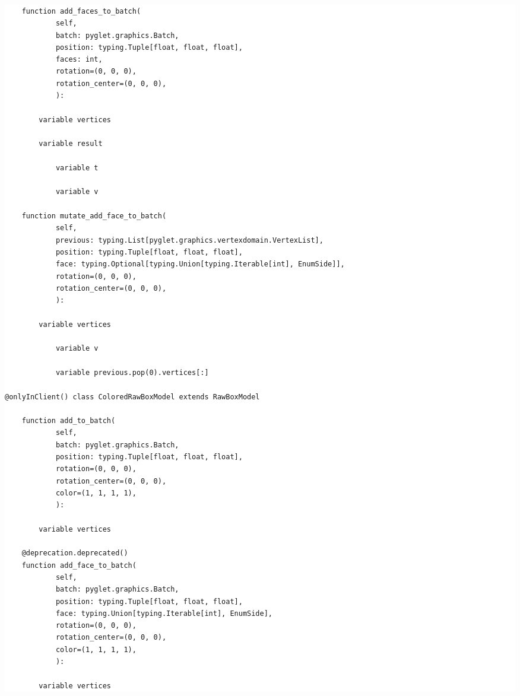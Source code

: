         function add_faces_to_batch(
                self,
                batch: pyglet.graphics.Batch,
                position: typing.Tuple[float, float, float],
                faces: int,
                rotation=(0, 0, 0),
                rotation_center=(0, 0, 0),
                ):

            variable vertices

            variable result

                variable t

                variable v

        function mutate_add_face_to_batch(
                self,
                previous: typing.List[pyglet.graphics.vertexdomain.VertexList],
                position: typing.Tuple[float, float, float],
                face: typing.Optional[typing.Union[typing.Iterable[int], EnumSide]],
                rotation=(0, 0, 0),
                rotation_center=(0, 0, 0),
                ):

            variable vertices

                variable v

                variable previous.pop(0).vertices[:]

    @onlyInClient() class ColoredRawBoxModel extends RawBoxModel

        function add_to_batch(
                self,
                batch: pyglet.graphics.Batch,
                position: typing.Tuple[float, float, float],
                rotation=(0, 0, 0),
                rotation_center=(0, 0, 0),
                color=(1, 1, 1, 1),
                ):

            variable vertices

        @deprecation.deprecated()
        function add_face_to_batch(
                self,
                batch: pyglet.graphics.Batch,
                position: typing.Tuple[float, float, float],
                face: typing.Union[typing.Iterable[int], EnumSide],
                rotation=(0, 0, 0),
                rotation_center=(0, 0, 0),
                color=(1, 1, 1, 1),
                ):

            variable vertices
